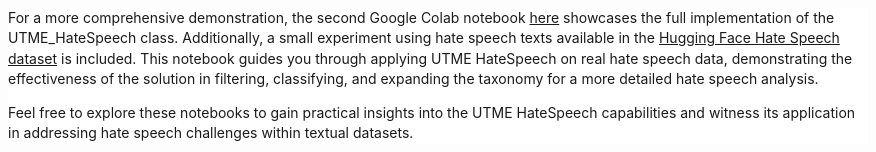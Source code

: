 For a more comprehensive demonstration, the second Google Colab notebook [here](https://colab.research.google.com/drive/1O4jBqTHyHUSkslCWsAF5QvCz3awAt-Tj?usp=sharing) showcases the full implementation of the UTME_HateSpeech class. Additionally, a small experiment using hate speech texts available in the [Hugging Face Hate Speech dataset](https://huggingface.co/api/datasets/hate_speech18/) is included. This notebook guides you through applying UTME HateSpeech on real hate speech data, demonstrating the effectiveness of the solution in filtering, classifying, and expanding the taxonomy for a more detailed hate speech analysis.

Feel free to explore these notebooks to gain practical insights into the UTME HateSpeech capabilities and witness its application in addressing hate speech challenges within textual datasets.
